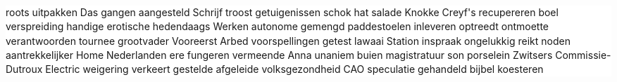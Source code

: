 roots
uitpakken
Das
gangen
aangesteld
Schrijf
troost
getuigenissen
schok
hat
salade
Knokke
Creyf's
recupereren
boel
verspreiding
handige
erotische
hedendaags
Werken
autonome
gemengd
paddestoelen
inleveren
optreedt
ontmoette
verantwoorden
tournee
grootvader
Vooreerst
Arbed
voorspellingen
getest
lawaai
Station
inspraak
ongelukkig
reikt
noden
aantrekkelijker
Home
Nederlanden
ere
fungeren
vermeende
Anna
unaniem
buien
magistratuur
son
porselein
Zwitsers
Commissie-Dutroux
Electric
weigering
verkeert
gestelde
afgeleide
volksgezondheid
CAO
speculatie
gehandeld
bijbel
koesteren